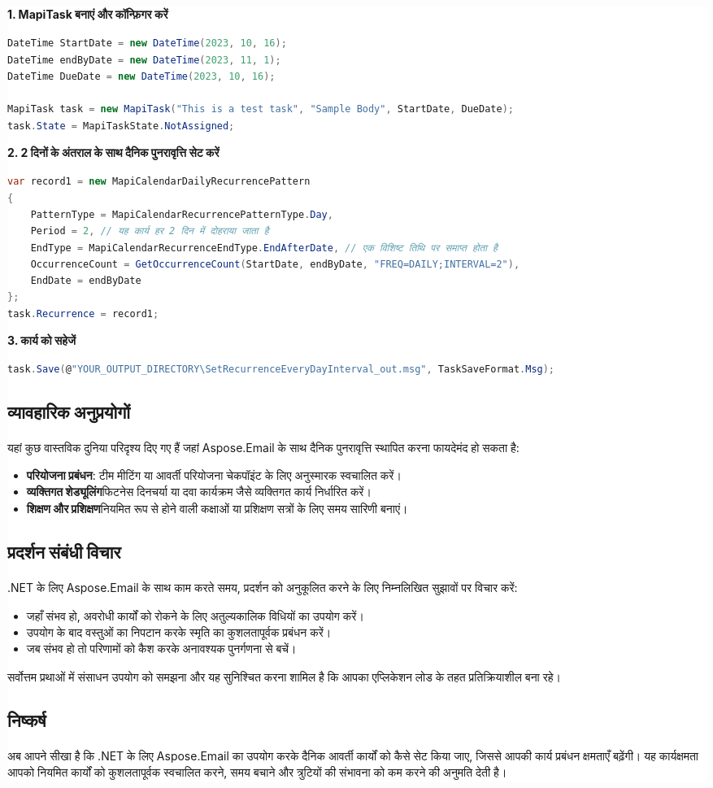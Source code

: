 **1. MapiTask बनाएं और कॉन्फ़िगर करें**
```csharp
DateTime StartDate = new DateTime(2023, 10, 16);
DateTime endByDate = new DateTime(2023, 11, 1);
DateTime DueDate = new DateTime(2023, 10, 16);

MapiTask task = new MapiTask("This is a test task", "Sample Body", StartDate, DueDate);
task.State = MapiTaskState.NotAssigned;
```

**2. 2 दिनों के अंतराल के साथ दैनिक पुनरावृत्ति सेट करें**
```csharp
var record1 = new MapiCalendarDailyRecurrencePattern
{
    PatternType = MapiCalendarRecurrencePatternType.Day,
    Period = 2, // यह कार्य हर 2 दिन में दोहराया जाता है
    EndType = MapiCalendarRecurrenceEndType.EndAfterDate, // एक विशिष्ट तिथि पर समाप्त होता है
    OccurrenceCount = GetOccurrenceCount(StartDate, endByDate, "FREQ=DAILY;INTERVAL=2"),
    EndDate = endByDate
};
task.Recurrence = record1;
```

**3. कार्य को सहेजें**
```csharp
task.Save(@"YOUR_OUTPUT_DIRECTORY\SetRecurrenceEveryDayInterval_out.msg", TaskSaveFormat.Msg);
```

## व्यावहारिक अनुप्रयोगों

यहां कुछ वास्तविक दुनिया परिदृश्य दिए गए हैं जहां Aspose.Email के साथ दैनिक पुनरावृत्ति स्थापित करना फायदेमंद हो सकता है:
- **परियोजना प्रबंधन**: टीम मीटिंग या आवर्ती परियोजना चेकपॉइंट के लिए अनुस्मारक स्वचालित करें।
- **व्यक्तिगत शेड्यूलिंग**फिटनेस दिनचर्या या दवा कार्यक्रम जैसे व्यक्तिगत कार्य निर्धारित करें।
- **शिक्षण और प्रशिक्षण**नियमित रूप से होने वाली कक्षाओं या प्रशिक्षण सत्रों के लिए समय सारिणी बनाएं।

## प्रदर्शन संबंधी विचार

.NET के लिए Aspose.Email के साथ काम करते समय, प्रदर्शन को अनुकूलित करने के लिए निम्नलिखित सुझावों पर विचार करें:
- जहाँ संभव हो, अवरोधी कार्यों को रोकने के लिए अतुल्यकालिक विधियों का उपयोग करें।
- उपयोग के बाद वस्तुओं का निपटान करके स्मृति का कुशलतापूर्वक प्रबंधन करें।
- जब संभव हो तो परिणामों को कैश करके अनावश्यक पुनर्गणना से बचें।

सर्वोत्तम प्रथाओं में संसाधन उपयोग को समझना और यह सुनिश्चित करना शामिल है कि आपका एप्लिकेशन लोड के तहत प्रतिक्रियाशील बना रहे।

## निष्कर्ष

अब आपने सीखा है कि .NET के लिए Aspose.Email का उपयोग करके दैनिक आवर्ती कार्यों को कैसे सेट किया जाए, जिससे आपकी कार्य प्रबंधन क्षमताएँ बढ़ेंगी। यह कार्यक्षमता आपको नियमित कार्यों को कुशलतापूर्वक स्वचालित करने, समय बचाने और त्रुटियों की संभावना को कम करने की अनुमति देती है।
